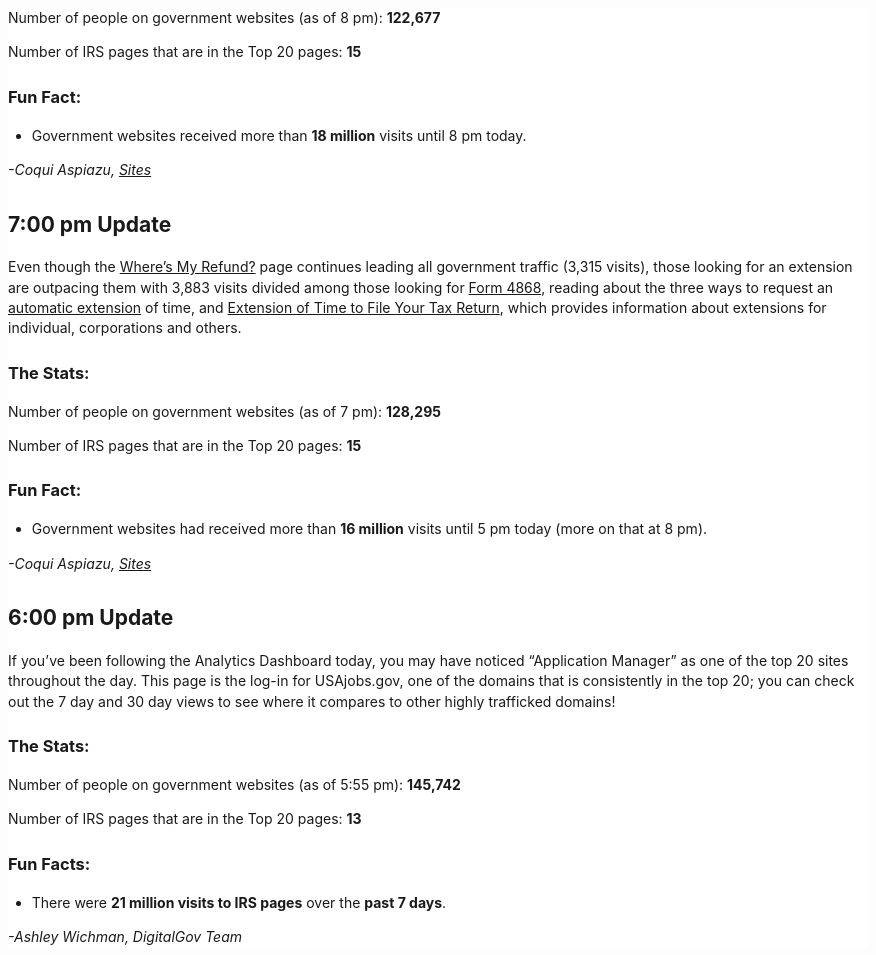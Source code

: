 Number of people on government websites (as of 8 pm): **122,677**
  
Number of IRS pages that are in the Top 20 pages: **15**

### Fun Fact:

  * Government websites received more than **18 million** visits until 8 pm today.

_-Coqui Aspiazu, <a title="Sites" href="https://sites.usa.gov" target="_blank">Sites</a>_

## 

## 7:00 pm Update

Even though the [Where’s My Refund?](http://www.irs.gov/Refunds "Where's My Refund?") page continues leading all government traffic (3,315 visits), those looking for an extension are outpacing them with 3,883 visits divided among those looking for [Form 4868](http://www.irs.gov/pub/irs-pdf/f4868.pdf "Form 4868"), reading about the three ways to request an <a title="automatic extension" href="http://www.irs.gov/taxtopics/tc304.html" target="_blank">automatic extension</a> of time, and <a title="Extension of Time To File Your Tax Return" href="http://www.irs.gov/uac/Extension-of-Time-To-File-Your-Tax-Return" target="_blank">Extension of Time to File Your Tax Return</a>, which provides information about extensions for individual, corporations and others.

### The Stats:

Number of people on government websites (as of 7 pm): **128,295**
  
Number of IRS pages that are in the Top 20 pages: **15**

### Fun Fact:

  * Government websites had received more than **16 million** visits until 5 pm today (more on that at 8 pm).

_-Coqui Aspiazu, <a title="Sites" href="https://sites.usa.gov" target="_blank">Sites</a>_

## 6:00 pm Update

If you’ve been following the Analytics Dashboard today, you may have noticed “Application Manager” as one of the top 20 sites throughout the day. This page is the log-in for USAjobs.gov, one of the domains that is consistently in the top 20; you can check out the 7 day and 30 day views to see where it compares to other highly trafficked domains!

### The Stats:

Number of people on government websites (as of 5:55 pm): **145,742**
  
Number of IRS pages that are in the Top 20 pages: **13**

### Fun Facts:

  * There were **21 million visits to IRS pages** over the **past 7 days**.

_-Ashley Wichman, DigitalGov Team_
